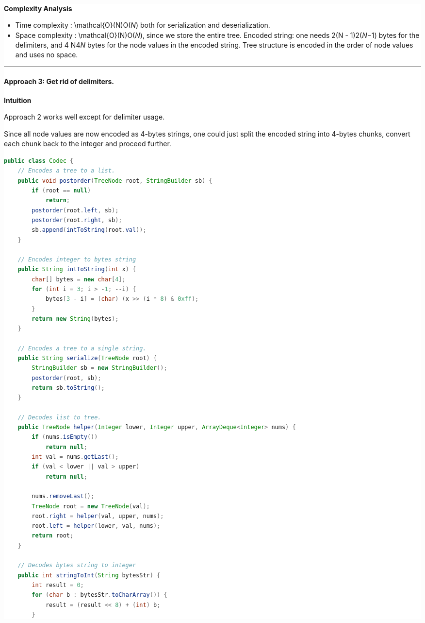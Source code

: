 **Complexity Analysis**

- Time complexity : \mathcal{O}(N)O(*N*) both for serialization and deserialization.
- Space complexity : \mathcal{O}(N)O(*N*), since we store the entire tree. Encoded string: one needs 2(N - 1)2(*N*−1) bytes for the delimiters, and 4 N4*N* bytes for the node values in the encoded string. Tree structure is encoded in the order of node values and uses no space.

---

#### Approach 3: Get rid of delimiters.

**Intuition**

Approach 2 works well except for delimiter usage.

Since all node values are now encoded as 4-bytes strings, one could just split the encoded string into 4-bytes chunks, convert each chunk back to the integer and proceed further.

```java
public class Codec {
    // Encodes a tree to a list.
    public void postorder(TreeNode root, StringBuilder sb) {
        if (root == null)
            return;
        postorder(root.left, sb);
        postorder(root.right, sb);
        sb.append(intToString(root.val));
    }

    // Encodes integer to bytes string
    public String intToString(int x) {
        char[] bytes = new char[4];
        for (int i = 3; i > -1; --i) {
            bytes[3 - i] = (char) (x >> (i * 8) & 0xff);
        }
        return new String(bytes);
    }

    // Encodes a tree to a single string.
    public String serialize(TreeNode root) {
        StringBuilder sb = new StringBuilder();
        postorder(root, sb);
        return sb.toString();
    }

    // Decodes list to tree.
    public TreeNode helper(Integer lower, Integer upper, ArrayDeque<Integer> nums) {
        if (nums.isEmpty())
            return null;
        int val = nums.getLast();
        if (val < lower || val > upper)
            return null;

        nums.removeLast();
        TreeNode root = new TreeNode(val);
        root.right = helper(val, upper, nums);
        root.left = helper(lower, val, nums);
        return root;
    }

    // Decodes bytes string to integer
    public int stringToInt(String bytesStr) {
        int result = 0;
        for (char b : bytesStr.toCharArray()) {
            result = (result << 8) + (int) b;
        }
```